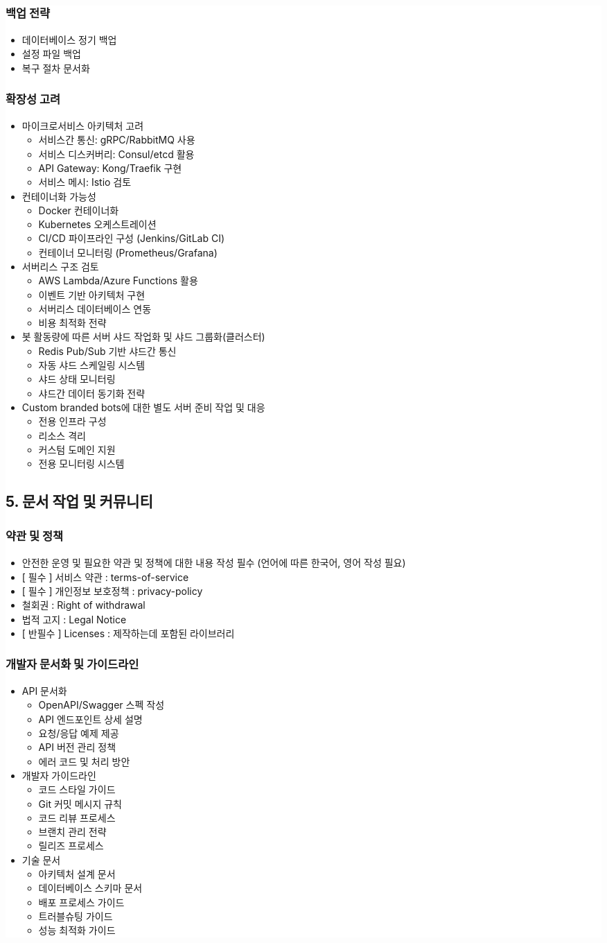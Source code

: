 ### 백업 전략
- 데이터베이스 정기 백업
- 설정 파일 백업
- 복구 절차 문서화

### 확장성 고려
- 마이크로서비스 아키텍처 고려
  * 서비스간 통신: gRPC/RabbitMQ 사용
  * 서비스 디스커버리: Consul/etcd 활용
  * API Gateway: Kong/Traefik 구현
  * 서비스 메시: Istio 검토
- 컨테이너화 가능성
  * Docker 컨테이너화
  * Kubernetes 오케스트레이션
  * CI/CD 파이프라인 구성 (Jenkins/GitLab CI)
  * 컨테이너 모니터링 (Prometheus/Grafana)
- 서버리스 구조 검토
  * AWS Lambda/Azure Functions 활용
  * 이벤트 기반 아키텍처 구현
  * 서버리스 데이터베이스 연동
  * 비용 최적화 전략
- 봇 활동량에 따른 서버 샤드 작업화 및 샤드 그룹화(클러스터)
  * Redis Pub/Sub 기반 샤드간 통신
  * 자동 샤드 스케일링 시스템
  * 샤드 상태 모니터링
  * 샤드간 데이터 동기화 전략
- Custom branded bots에 대한 별도 서버 준비 작업 및 대응
  * 전용 인프라 구성
  * 리소스 격리
  * 커스텀 도메인 지원
  * 전용 모니터링 시스템

## 5. 문서 작업 및 커뮤니티

### 약관 및 정책
- 안전한 운영 및 필요한 약관 및 정책에 대한 내용 작성 필수 (언어에 따른 한국어, 영어 작성 필요)
- [ 필수 ] 서비스 약관 : terms-of-service
- [ 필수 ] 개인정보 보호정책 : privacy-policy
- 철회권 : Right of withdrawal
- 법적 고지 : Legal Notice
- [ 반필수 ] Licenses : 제작하는데 포함된 라이브러리

### 개발자 문서화 및 가이드라인
- API 문서화
  * OpenAPI/Swagger 스펙 작성
  * API 엔드포인트 상세 설명
  * 요청/응답 예제 제공
  * API 버전 관리 정책
  * 에러 코드 및 처리 방안
- 개발자 가이드라인
  * 코드 스타일 가이드
  * Git 커밋 메시지 규칙
  * 코드 리뷰 프로세스
  * 브랜치 관리 전략
  * 릴리즈 프로세스
- 기술 문서
  * 아키텍처 설계 문서
  * 데이터베이스 스키마 문서
  * 배포 프로세스 가이드
  * 트러블슈팅 가이드
  * 성능 최적화 가이드